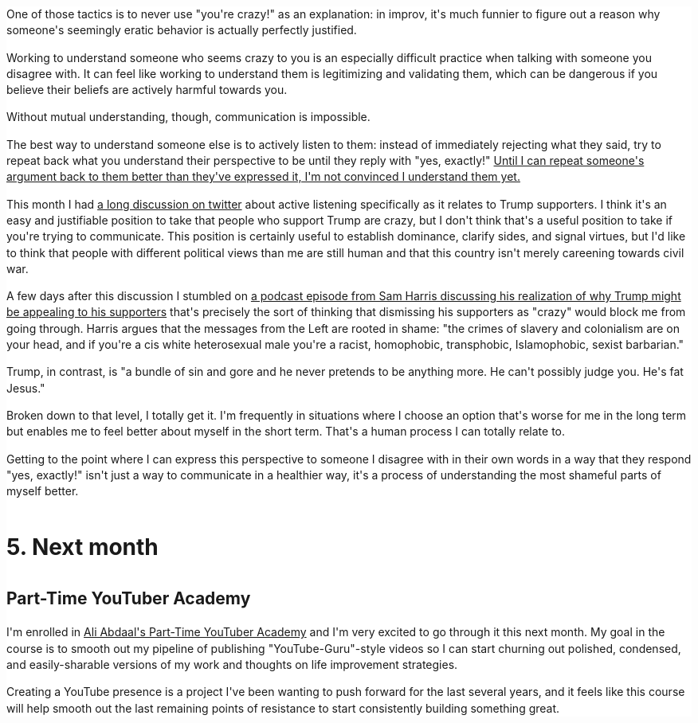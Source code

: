 One of those tactics is to never use "you're crazy!" as an explanation: in improv, it's much funnier to figure out a reason why someone's seemingly eratic behavior is actually perfectly justified.

Working to understand someone who seems crazy to you is an especially difficult practice when talking with someone you disagree with. It can feel like working to understand them is legitimizing and validating them, which can be dangerous if you believe their beliefs are actively harmful towards you.

Without mutual understanding, though, communication is impossible.

The best way to understand someone else is to actively listen to them: instead of immediately rejecting what they said, try to repeat back what you understand their perspective to be until they reply with "yes, exactly!" [Until I can repeat someone's argument back to them better than they've expressed it, I'm not convinced I understand them yet.](https://twitter.com/cgenco/status/1324012898088292355)

This month I had [a long discussion on twitter](https://twitter.com/cgenco/status/1324012898088292355) about active listening specifically as it relates to Trump supporters. I think it's an easy and justifiable position to take that people who support Trump are crazy, but I don't think that's a useful position to take if you're trying to communicate. This position is certainly useful to establish dominance, clarify sides, and signal virtues, but I'd like to think that people with different political views than me are still human and that this country isn't merely careening towards civil war.

A few days after this discussion I stumbled on [a podcast episode from Sam Harris discussing his realization of why Trump might be appealing to his supporters](https://twitter.com/cgenco/status/1325494616490205184) that's precisely the sort of thinking that dismissing his supporters as "crazy" would block me from going through. Harris argues that the messages from the Left are rooted in shame: "the crimes of slavery and colonialism are on your head, and if you're a cis white heterosexual male you're a racist, homophobic, transphobic, Islamophobic, sexist barbarian."

Trump, in contrast, is "a bundle of sin and gore and he never pretends to be anything more. He can't possibly judge you. He's fat Jesus."

Broken down to that level, I totally get it. I'm frequently in situations where I choose an option that's worse for me in the long term but enables me to feel better about myself in the short term. That's a human process I can totally relate to.

Getting to the point where I can express this perspective to someone I disagree with in their own words in a way that they respond "yes, exactly!" isn't just a way to communicate in a healthier way, it's a process of understanding the most shameful parts of myself better.

# 5. Next month

## Part-Time YouTuber Academy

I'm enrolled in [Ali Abdaal's Part-Time YouTuber Academy](https://academy.aliabdaal.com/) and I'm very excited to go through it this next month. My goal in the course is to smooth out my pipeline of publishing "YouTube-Guru"-style videos so I can start churning out polished, condensed, and easily-sharable versions of my work and thoughts on life improvement strategies.

Creating a YouTube presence is a project I've been wanting to push forward for the last several years, and it feels like this course will help smooth out the last remaining points of resistance to start consistently building something great.
